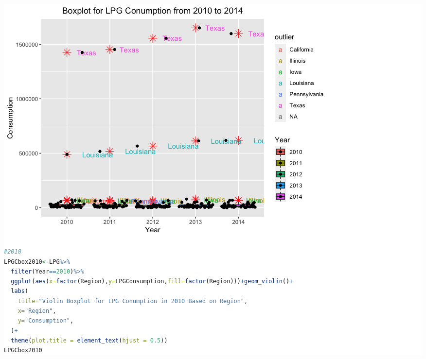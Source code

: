 ![](Eda_Final_LPG_Peter_files/figure-gfm/unnamed-chunk-8-1.png)

``` r
#2010
LPGCbox2010<-LPG%>%
  filter(Year==2010)%>%
  ggplot(aes(x=factor(Region),y=LPGConsumption,fill=factor(Region)))+geom_violin()+
  labs(
    title="Violin Boxplot for LPG Conumption in 2010 Based on Region",
    x="Region",
    y="Consumption",
  )+
  theme(plot.title = element_text(hjust = 0.5))
LPGCbox2010
```
